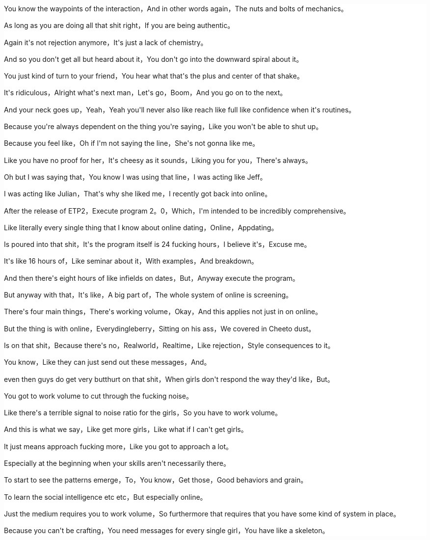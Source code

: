 You know the waypoints of the interaction，And in other words again，The nuts and bolts of mechanics。

As long as you are doing all that shit right，If you are being authentic。

Again it's not rejection anymore，It's just a lack of chemistry。

And so you don't get all but heard about it，You don't go into the downward spiral about it。

You just kind of turn to your friend，You hear what that's the plus and center of that shake。

It's ridiculous，Alright what's next man，Let's go，Boom，And you go on to the next。

And your neck goes up，Yeah，Yeah you'll never also like reach like full like confidence when it's routines。

Because you're always dependent on the thing you're saying，Like you won't be able to shut up。

Because you feel like，Oh if I'm not saying the line，She's not gonna like me。

Like you have no proof for her，It's cheesy as it sounds，Liking you for you，There's always。

Oh but I was saying that，You know I was using that line，I was acting like Jeff。

I was acting like Julian，That's why she liked me，I recently got back into online。

After the release of ETP2，Execute program 2。0，Which，I'm intended to be incredibly comprehensive。

Like literally every single thing that I know about online dating，Online，Appdating。

Is poured into that shit，It's the program itself is 24 fucking hours，I believe it's，Excuse me。

It's like 16 hours of，Like seminar about it，With examples，And breakdown。

And then there's eight hours of like infields on dates，But，Anyway execute the program。

But anyway with that，It's like，A big part of，The whole system of online is screening。

There's four main things，There's working volume，Okay，And this applies not just in on online。

But the thing is with online，Everydingleberry，Sitting on his ass，We covered in Cheeto dust。

Is on that shit，Because there's no，Realworld，Realtime，Like rejection，Style consequences to it。

You know，Like they can just send out these messages，And。

 even then guys do get very butthurt on that shit，When girls don't respond the way they'd like，But。

You got to work volume to cut through the fucking noise。

Like there's a terrible signal to noise ratio for the girls，So you have to work volume。

And this is what we say，Like get more girls，Like what if I can't get girls。

It just means approach fucking more，Like you got to approach a lot。

 Especially at the beginning when your skills aren't necessarily there。

To start to see the patterns emerge，To，You know，Get those，Good behaviors and grain。

To learn the social intelligence etc etc，But especially online。

Just the medium requires you to work volume，So furthermore that requires that you have some kind of system in place。

Because you can't be crafting，You need messages for every single girl，You have like a skeleton。

